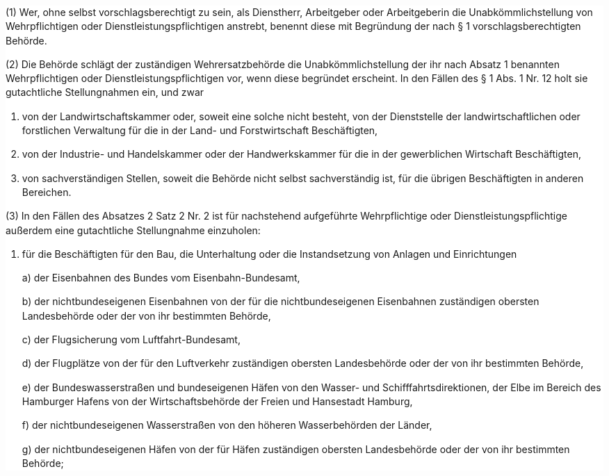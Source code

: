 (1) Wer, ohne selbst vorschlagsberechtigt zu sein, als Dienstherr,
Arbeitgeber oder Arbeitgeberin die Unabkömmlichstellung von
Wehrpflichtigen oder Dienstleistungspflichtigen anstrebt, benennt
diese mit Begründung der nach § 1 vorschlagsberechtigten Behörde.

(2) Die Behörde schlägt der zuständigen Wehrersatzbehörde die
Unabkömmlichstellung der ihr nach Absatz 1 benannten Wehrpflichtigen
oder Dienstleistungspflichtigen vor, wenn diese begründet erscheint.
In den Fällen des § 1 Abs. 1 Nr. 12 holt sie gutachtliche
Stellungnahmen ein, und zwar

1.  von der Landwirtschaftskammer oder, soweit eine solche nicht besteht,
    von der Dienststelle der landwirtschaftlichen oder forstlichen
    Verwaltung für die in der Land- und Forstwirtschaft Beschäftigten,


2.  von der Industrie- und Handelskammer oder der Handwerkskammer für die
    in der gewerblichen Wirtschaft Beschäftigten,


3.  von sachverständigen Stellen, soweit die Behörde nicht selbst
    sachverständig ist, für die übrigen Beschäftigten in anderen
    Bereichen.




(3) In den Fällen des Absatzes 2 Satz 2 Nr. 2 ist für nachstehend
aufgeführte Wehrpflichtige oder Dienstleistungspflichtige außerdem
eine gutachtliche Stellungnahme einzuholen:

1.  für die Beschäftigten für den Bau, die Unterhaltung oder die
    Instandsetzung von Anlagen und Einrichtungen

    a)  der Eisenbahnen des Bundes vom Eisenbahn-Bundesamt,


    b)  der nichtbundeseigenen Eisenbahnen von der für die nichtbundeseigenen
        Eisenbahnen zuständigen obersten Landesbehörde oder der von ihr
        bestimmten Behörde,


    c)  der Flugsicherung vom Luftfahrt-Bundesamt,


    d)  der Flugplätze von der für den Luftverkehr zuständigen obersten
        Landesbehörde oder der von ihr bestimmten Behörde,


    e)  der Bundeswasserstraßen und bundeseigenen Häfen von den Wasser- und
        Schifffahrtsdirektionen, der Elbe im Bereich des Hamburger Hafens von
        der Wirtschaftsbehörde der Freien und Hansestadt Hamburg,


    f)  der nichtbundeseigenen Wasserstraßen von den höheren Wasserbehörden
        der Länder,


    g)  der nichtbundeseigenen Häfen von der für Häfen zuständigen obersten
        Landesbehörde oder der von ihr bestimmten Behörde;


